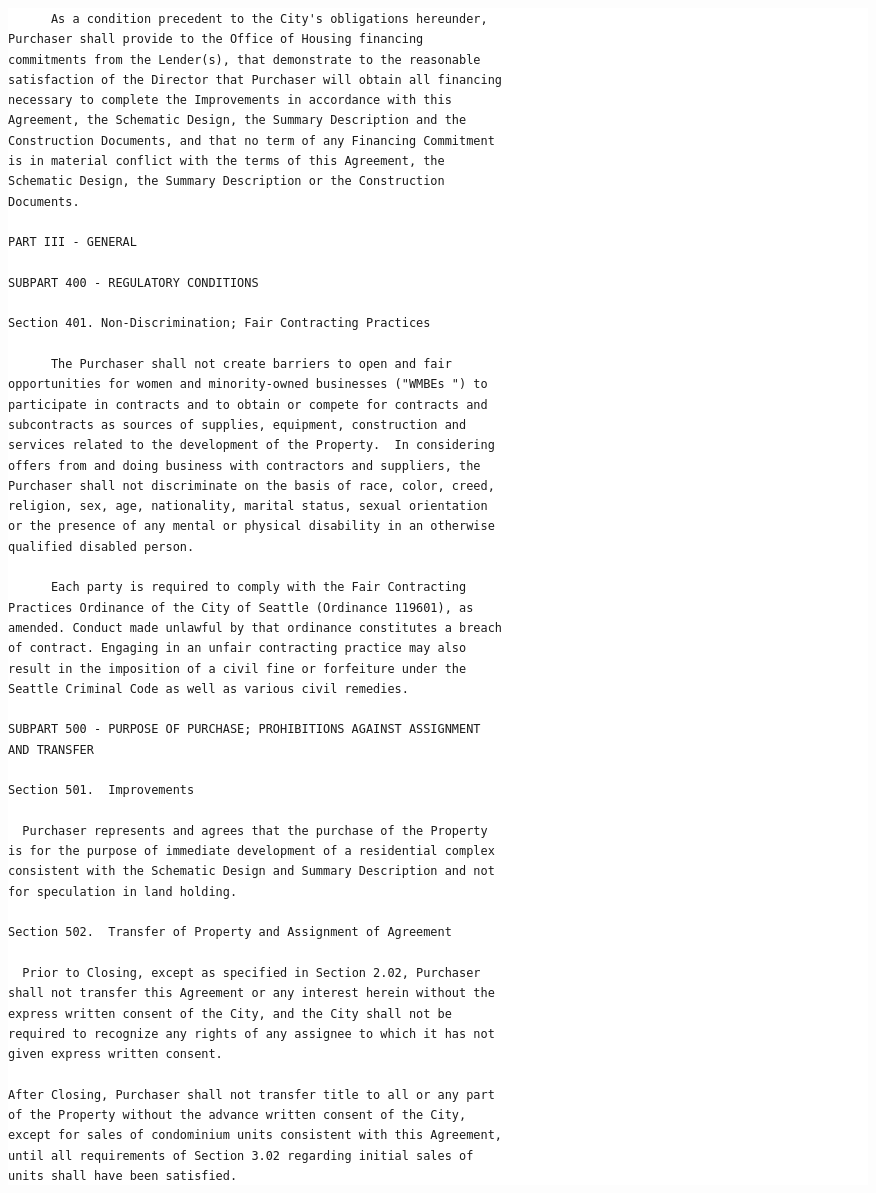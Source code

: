           As a condition precedent to the City's obligations hereunder,  
    Purchaser shall provide to the Office of Housing financing  
    commitments from the Lender(s), that demonstrate to the reasonable  
    satisfaction of the Director that Purchaser will obtain all financing  
    necessary to complete the Improvements in accordance with this  
    Agreement, the Schematic Design, the Summary Description and the  
    Construction Documents, and that no term of any Financing Commitment  
    is in material conflict with the terms of this Agreement, the  
    Schematic Design, the Summary Description or the Construction  
    Documents.  
  
    PART III - GENERAL  
  
    SUBPART 400 - REGULATORY CONDITIONS  
  
    Section 401. Non-Discrimination; Fair Contracting Practices  
  
          The Purchaser shall not create barriers to open and fair  
    opportunities for women and minority-owned businesses ("WMBEs ") to  
    participate in contracts and to obtain or compete for contracts and  
    subcontracts as sources of supplies, equipment, construction and  
    services related to the development of the Property.  In considering  
    offers from and doing business with contractors and suppliers, the  
    Purchaser shall not discriminate on the basis of race, color, creed,  
    religion, sex, age, nationality, marital status, sexual orientation  
    or the presence of any mental or physical disability in an otherwise  
    qualified disabled person.  
  
          Each party is required to comply with the Fair Contracting  
    Practices Ordinance of the City of Seattle (Ordinance 119601), as  
    amended. Conduct made unlawful by that ordinance constitutes a breach  
    of contract. Engaging in an unfair contracting practice may also  
    result in the imposition of a civil fine or forfeiture under the  
    Seattle Criminal Code as well as various civil remedies.  
  
    SUBPART 500 - PURPOSE OF PURCHASE; PROHIBITIONS AGAINST ASSIGNMENT  
    AND TRANSFER  
  
    Section 501.  Improvements  
  
      Purchaser represents and agrees that the purchase of the Property  
    is for the purpose of immediate development of a residential complex  
    consistent with the Schematic Design and Summary Description and not  
    for speculation in land holding.  
  
    Section 502.  Transfer of Property and Assignment of Agreement  
  
      Prior to Closing, except as specified in Section 2.02, Purchaser  
    shall not transfer this Agreement or any interest herein without the  
    express written consent of the City, and the City shall not be  
    required to recognize any rights of any assignee to which it has not  
    given express written consent.  
  
    After Closing, Purchaser shall not transfer title to all or any part  
    of the Property without the advance written consent of the City,  
    except for sales of condominium units consistent with this Agreement,  
    until all requirements of Section 3.02 regarding initial sales of  
    units shall have been satisfied.  
  